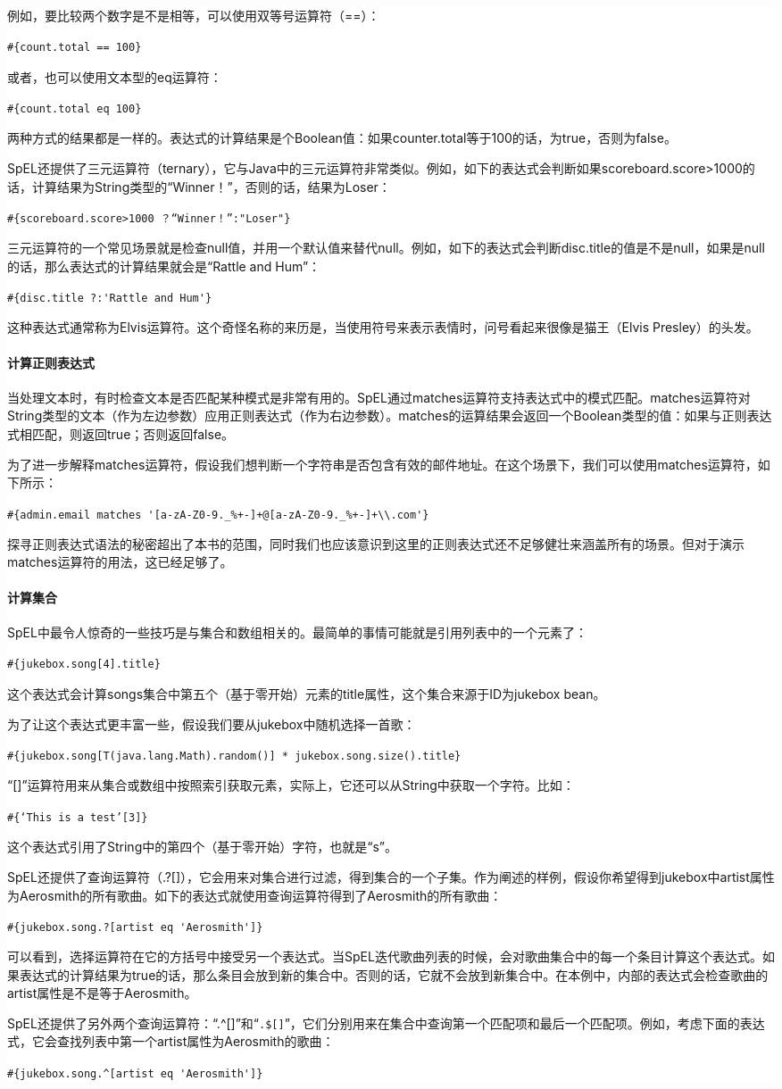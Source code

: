 例如，要比较两个数字是不是相等，可以使用双等号运算符（==）：

	#{count.total == 100}

或者，也可以使用文本型的eq运算符：

	#{count.total eq 100}

两种方式的结果都是一样的。表达式的计算结果是个Boolean值：如果counter.total等于100的话，为true，否则为false。

SpEL还提供了三元运算符（ternary），它与Java中的三元运算符非常类似。例如，如下的表达式会判断如果scoreboard.score>1000的话，计算结果为String类型的“Winner！”，否则的话，结果为Loser：

	#{scoreboard.score>1000 ？“Winner！”:"Loser"}

三元运算符的一个常见场景就是检查null值，并用一个默认值来替代null。例如，如下的表达式会判断disc.title的值是不是null，如果是null的话，那么表达式的计算结果就会是“Rattle and Hum”：

	#{disc.title ?:'Rattle and Hum'}

这种表达式通常称为Elvis运算符。这个奇怪名称的来历是，当使用符号来表示表情时，问号看起来很像是猫王（Elvis Presley）的头发。

#### 计算正则表达式
当处理文本时，有时检查文本是否匹配某种模式是非常有用的。SpEL通过matches运算符支持表达式中的模式匹配。matches运算符对String类型的文本（作为左边参数）应用正则表达式（作为右边参数）。matches的运算结果会返回一个Boolean类型的值：如果与正则表达式相匹配，则返回true；否则返回false。

为了进一步解释matches运算符，假设我们想判断一个字符串是否包含有效的邮件地址。在这个场景下，我们可以使用matches运算符，如下所示：

	#{admin.email matches '[a-zA-Z0-9._%+-]+@[a-zA-Z0-9._%+-]+\\.com'}

探寻正则表达式语法的秘密超出了本书的范围，同时我们也应该意识到这里的正则表达式还不足够健壮来涵盖所有的场景。但对于演示matches运算符的用法，这已经足够了。

#### 计算集合
SpEL中最令人惊奇的一些技巧是与集合和数组相关的。最简单的事情可能就是引用列表中的一个元素了：

	#{jukebox.song[4].title}

这个表达式会计算songs集合中第五个（基于零开始）元素的title属性，这个集合来源于ID为jukebox bean。

为了让这个表达式更丰富一些，假设我们要从jukebox中随机选择一首歌：

	#{jukebox.song[T(java.lang.Math).random()] * jukebox.song.size().title}	

“[]”运算符用来从集合或数组中按照索引获取元素，实际上，它还可以从String中获取一个字符。比如：

	#{‘This is a test’[3]}

这个表达式引用了String中的第四个（基于零开始）字符，也就是“s”。

SpEL还提供了查询运算符（.?[]），它会用来对集合进行过滤，得到集合的一个子集。作为阐述的样例，假设你希望得到jukebox中artist属性为Aerosmith的所有歌曲。如下的表达式就使用查询运算符得到了Aerosmith的所有歌曲：

	#{jukebox.song.?[artist eq 'Aerosmith']}

可以看到，选择运算符在它的方括号中接受另一个表达式。当SpEL迭代歌曲列表的时候，会对歌曲集合中的每一个条目计算这个表达式。如果表达式的计算结果为true的话，那么条目会放到新的集合中。否则的话，它就不会放到新集合中。在本例中，内部的表达式会检查歌曲的artist属性是不是等于Aerosmith。

SpEL还提供了另外两个查询运算符：“.^[]”和“`.$[]`”，它们分别用来在集合中查询第一个匹配项和最后一个匹配项。例如，考虑下面的表达式，它会查找列表中第一个artist属性为Aerosmith的歌曲：

	#{jukebox.song.^[artist eq 'Aerosmith']}
